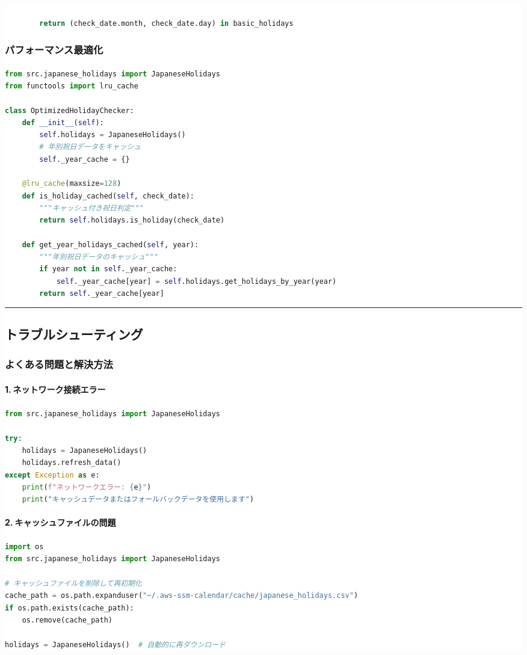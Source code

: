 ```python
        
        return (check_date.month, check_date.day) in basic_holidays
```

### パフォーマンス最適化

```python
from src.japanese_holidays import JapaneseHolidays
from functools import lru_cache

class OptimizedHolidayChecker:
    def __init__(self):
        self.holidays = JapaneseHolidays()
        # 年別祝日データをキャッシュ
        self._year_cache = {}
    
    @lru_cache(maxsize=128)
    def is_holiday_cached(self, check_date):
        """キャッシュ付き祝日判定"""
        return self.holidays.is_holiday(check_date)
    
    def get_year_holidays_cached(self, year):
        """年別祝日データのキャッシュ"""
        if year not in self._year_cache:
            self._year_cache[year] = self.holidays.get_holidays_by_year(year)
        return self._year_cache[year]
```

---

## トラブルシューティング

### よくある問題と解決方法

#### 1. ネットワーク接続エラー

```python
from src.japanese_holidays import JapaneseHolidays

try:
    holidays = JapaneseHolidays()
    holidays.refresh_data()
except Exception as e:
    print(f"ネットワークエラー: {e}")
    print("キャッシュデータまたはフォールバックデータを使用します")
```

#### 2. キャッシュファイルの問題

```python
import os
from src.japanese_holidays import JapaneseHolidays

# キャッシュファイルを削除して再初期化
cache_path = os.path.expanduser("~/.aws-ssm-calendar/cache/japanese_holidays.csv")
if os.path.exists(cache_path):
    os.remove(cache_path)

holidays = JapaneseHolidays()  # 自動的に再ダウンロード
```
